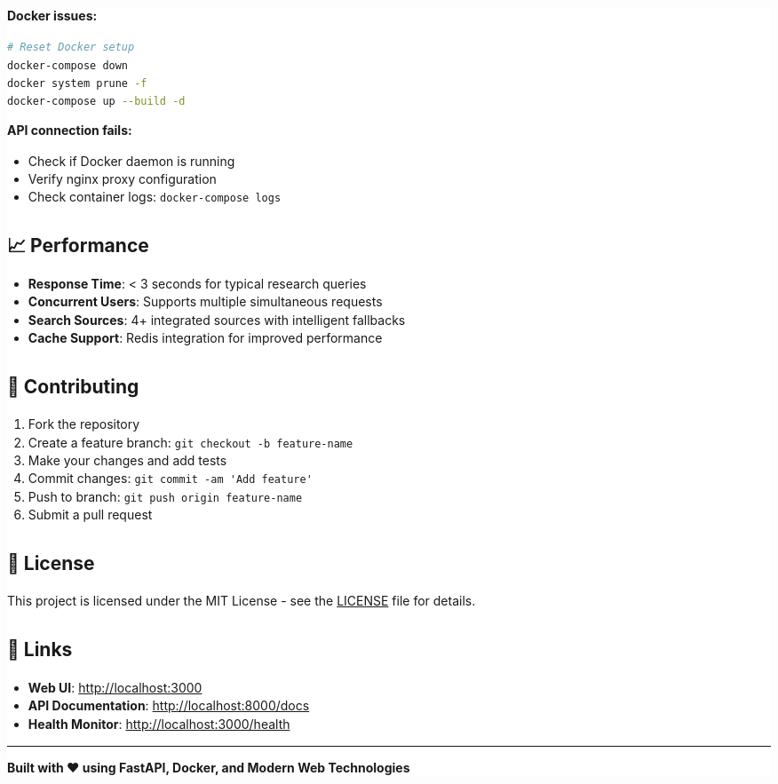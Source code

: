 **Docker issues:**

```bash
# Reset Docker setup
docker-compose down
docker system prune -f
docker-compose up --build -d
```

**API connection fails:**

- Check if Docker daemon is running
- Verify nginx proxy configuration
- Check container logs: `docker-compose logs`

## 📈 Performance

- **Response Time**: < 3 seconds for typical research queries
- **Concurrent Users**: Supports multiple simultaneous requests
- **Search Sources**: 4+ integrated sources with intelligent fallbacks
- **Cache Support**: Redis integration for improved performance

## 🤝 Contributing

1. Fork the repository
2. Create a feature branch: `git checkout -b feature-name`
3. Make your changes and add tests
4. Commit changes: `git commit -am 'Add feature'`
5. Push to branch: `git push origin feature-name`
6. Submit a pull request

## 📄 License

This project is licensed under the MIT License - see the [LICENSE](LICENSE) file for details.

## 🔗 Links

- **Web UI**: <http://localhost:3000>
- **API Documentation**: <http://localhost:8000/docs>
- **Health Monitor**: <http://localhost:3000/health>

---

**Built with ❤️ using FastAPI, Docker, and Modern Web Technologies**
